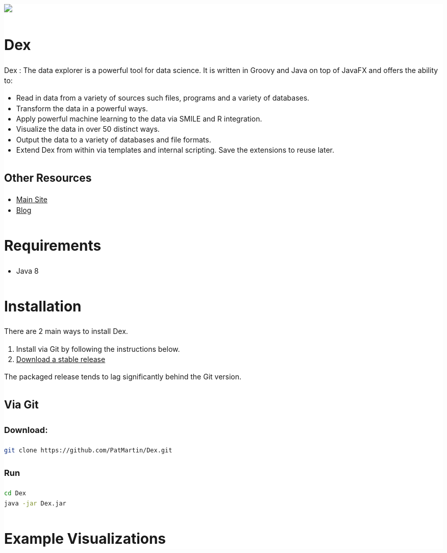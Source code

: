 <img src="https://raw.githubusercontent.com/PatMartin/Dex/master/images/github_docs/dexheader.png">

# Dex

Dex : The data explorer is a powerful tool for data science.  It is written in Groovy and Java on top of JavaFX and offers the ability to:

* Read in data from a variety of sources such files, programs and a variety of databases.
* Transform the data in a powerful ways.
* Apply powerful machine learning to the data via SMILE and R integration.
* Visualize the data in over 50 distinct ways.
* Output the data to a variety of databases and file formats.
* Extend Dex from within via templates and internal scripting.  Save the extensions to reuse later.

## Other Resources

* [Main Site](http://dexvis.net)
* [Blog](http://dexvis.wordpress.com)

# Requirements

 - Java 8

# Installation

There are 2 main ways to install Dex.

1. Install via Git by following the instructions below.
2. [Download a stable release](http://dexvis.net/doku.php?id=Download)

The packaged release tends to lag significantly behind the Git version.

## Via Git

### Download:

```bash
git clone https://github.com/PatMartin/Dex.git
```

### Run

```bash
cd Dex
java -jar Dex.jar
```

# Example Visualizations
